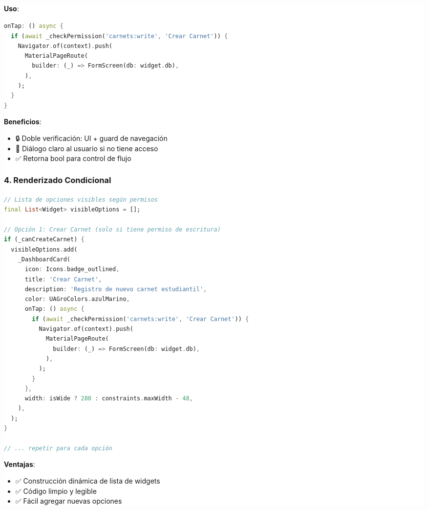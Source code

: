 ```dart
```

**Uso**:
```dart
onTap: () async {
  if (await _checkPermission('carnets:write', 'Crear Carnet')) {
    Navigator.of(context).push(
      MaterialPageRoute(
        builder: (_) => FormScreen(db: widget.db),
      ),
    );
  }
}
```

**Beneficios**:
- 🔒 Doble verificación: UI + guard de navegación
- 📱 Diálogo claro al usuario si no tiene acceso
- ✅ Retorna bool para control de flujo

### 4. Renderizado Condicional

```dart
// Lista de opciones visibles según permisos
final List<Widget> visibleOptions = [];

// Opción 1: Crear Carnet (solo si tiene permiso de escritura)
if (_canCreateCarnet) {
  visibleOptions.add(
    _DashboardCard(
      icon: Icons.badge_outlined,
      title: 'Crear Carnet',
      description: 'Registro de nuevo carnet estudiantil',
      color: UAGroColors.azulMarino,
      onTap: () async {
        if (await _checkPermission('carnets:write', 'Crear Carnet')) {
          Navigator.of(context).push(
            MaterialPageRoute(
              builder: (_) => FormScreen(db: widget.db),
            ),
          );
        }
      },
      width: isWide ? 280 : constraints.maxWidth - 48,
    ),
  );
}

// ... repetir para cada opción
```

**Ventajas**:
- ✅ Construcción dinámica de lista de widgets
- ✅ Código limpio y legible
- ✅ Fácil agregar nuevas opciones
